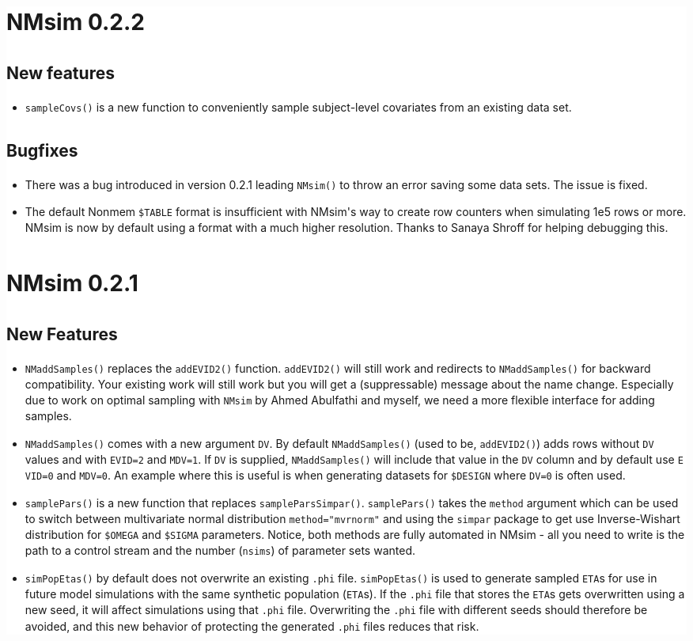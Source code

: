 # NMsim 0.2.2
## New features
* `sampleCovs()` is a new function to conveniently sample
  subject-level covariates from an existing data set.

## Bugfixes
* There was a bug introduced in version 0.2.1 leading `NMsim()` to
throw an error saving some data sets. The issue is fixed.

* The default Nonmem `$TABLE` format is insufficient with NMsim's way
  to create row counters when simulating 1e5 rows or more. NMsim is
  now by default using a format with a much higher resolution. Thanks
  to Sanaya Shroff for helping debugging this.

# NMsim 0.2.1
## New Features
* `NMaddSamples()` replaces the `addEVID2()` function. `addEVID2()`
  will still work and redirects to `NMaddSamples()` for backward
  compatibility. Your existing work will still work but you will get a
  (suppressable) message about the name change. Especially due to work
  on optimal sampling with `NMsim` by Ahmed Abulfathi and myself, we
  need a more flexible interface for adding samples.

* `NMaddSamples()` comes with a new argument `DV`. By default
  `NMaddSamples()` (used to be, `addEVID2()`) adds rows without `DV`
  values and with `EVID=2` and `MDV=1`. If `DV` is supplied,
  `NMaddSamples()` will include that value in the `DV` column and by
  default use `EVID=0` and `MDV=0`. An example where this is useful is
  when generating datasets for `$DESIGN` where `DV=0` is often used.

* `samplePars()` is a new function that replaces
  `sampleParsSimpar()`. `samplePars()` takes the `method` argument
  which can be used to switch between multivariate normal distribution
  `method="mvrnorm"` and using the `simpar` package to get use
  Inverse-Wishart distribution for `$OMEGA` and `$SIGMA`
  parameters. Notice, both methods are fully automated in NMsim - all
  you need to write is the path to a control stream and the number
  (`nsims`) of parameter sets wanted.

* `simPopEtas()` by default does not overwrite an existing `.phi`
  file. `simPopEtas()` is used to generate sampled `ETA`s for use in
  future model simulations with the same synthetic population
  (`ETA`s). If the `.phi` file that stores the `ETA`s gets overwritten
  using a new seed, it will affect simulations using that `.phi`
  file. Overwriting the `.phi` file with different seeds should
  therefore be avoided, and this new behavior of protecting the
  generated `.phi` files reduces that risk.
  